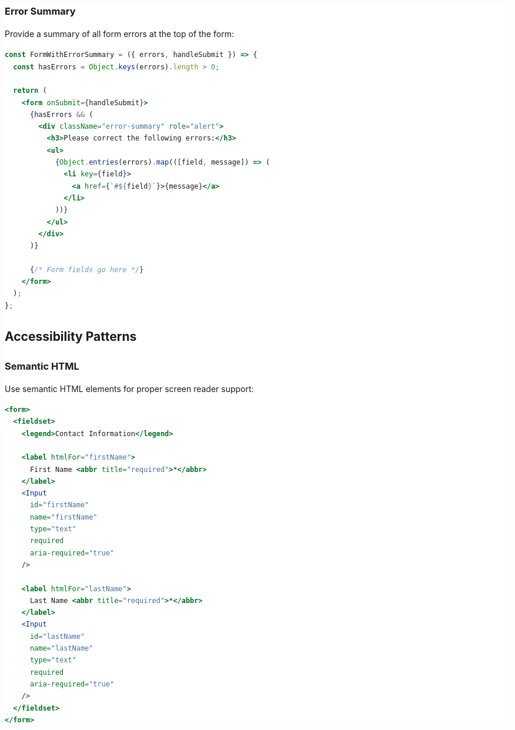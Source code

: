 ### Error Summary

Provide a summary of all form errors at the top of the form:

```jsx
const FormWithErrorSummary = ({ errors, handleSubmit }) => {
  const hasErrors = Object.keys(errors).length > 0;
  
  return (
    <form onSubmit={handleSubmit}>
      {hasErrors && (
        <div className="error-summary" role="alert">
          <h3>Please correct the following errors:</h3>
          <ul>
            {Object.entries(errors).map(([field, message]) => (
              <li key={field}>
                <a href={`#${field}`}>{message}</a>
              </li>
            ))}
          </ul>
        </div>
      )}
      
      {/* Form fields go here */}
    </form>
  );
};
```

## Accessibility Patterns

### Semantic HTML

Use semantic HTML elements for proper screen reader support:

```jsx
<form>
  <fieldset>
    <legend>Contact Information</legend>
    
    <label htmlFor="firstName">
      First Name <abbr title="required">*</abbr>
    </label>
    <Input
      id="firstName"
      name="firstName"
      type="text"
      required
      aria-required="true"
    />
    
    <label htmlFor="lastName">
      Last Name <abbr title="required">*</abbr>
    </label>
    <Input
      id="lastName"
      name="lastName"
      type="text"
      required
      aria-required="true"
    />
  </fieldset>
</form>
```
